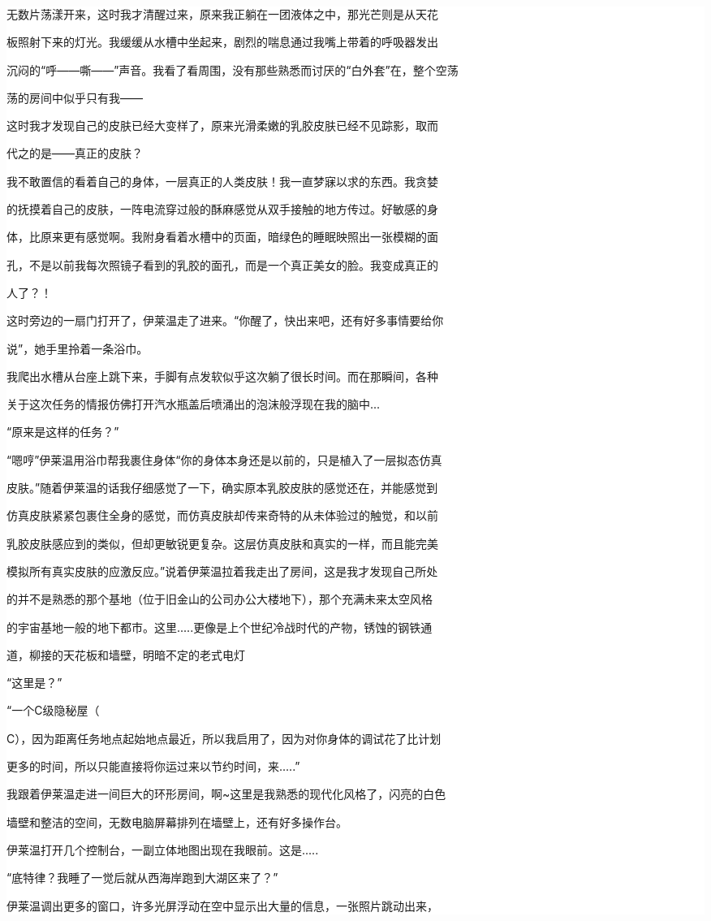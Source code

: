 无数片荡漾开来，这时我才清醒过来，原来我正躺在一团液体之中，那光芒则是从天花

板照射下来的灯光。我缓缓从水槽中坐起来，剧烈的喘息通过我嘴上带着的呼吸器发出

沉闷的“呼——嘶——”声音。我看了看周围，没有那些熟悉而讨厌的“白外套”在，整个空荡

荡的房间中似乎只有我——

这时我才发现自己的皮肤已经大变样了，原来光滑柔嫩的乳胶皮肤已经不见踪影，取而

代之的是——真正的皮肤？

我不敢置信的看着自己的身体，一层真正的人类皮肤！我一直梦寐以求的东西。我贪婪

的抚摸着自己的皮肤，一阵电流穿过般的酥麻感觉从双手接触的地方传过。好敏感的身

体，比原来更有感觉啊。我附身看着水槽中的页面，暗绿色的睡眠映照出一张模糊的面

孔，不是以前我每次照镜子看到的乳胶的面孔，而是一个真正美女的脸。我变成真正的

人了？！

这时旁边的一扇门打开了，伊莱温走了进来。“你醒了，快出来吧，还有好多事情要给你

说”，她手里拎着一条浴巾。

我爬出水槽从台座上跳下来，手脚有点发软似乎这次躺了很长时间。而在那瞬间，各种

关于这次任务的情报仿佛打开汽水瓶盖后喷涌出的泡沫般浮现在我的脑中...

“原来是这样的任务？”

“嗯哼”伊莱温用浴巾帮我裹住身体“你的身体本身还是以前的，只是植入了一层拟态仿真

皮肤。”随着伊莱温的话我仔细感觉了一下，确实原本乳胶皮肤的感觉还在，并能感觉到

仿真皮肤紧紧包裹住全身的感觉，而仿真皮肤却传来奇特的从未体验过的触觉，和以前

乳胶皮肤感应到的类似，但却更敏锐更复杂。这层仿真皮肤和真实的一样，而且能完美

模拟所有真实皮肤的应激反应。”说着伊莱温拉着我走出了房间，这是我才发现自己所处

的并不是熟悉的那个基地（位于旧金山的公司办公大楼地下），那个充满未来太空风格

的宇宙基地一般的地下都市。这里.....更像是上个世纪冷战时代的产物，锈蚀的钢铁通

道，柳接的天花板和墙壁，明暗不定的老式电灯

“这里是？”

“一个C级隐秘屋（

C），因为距离任务地点起始地点最近，所以我启用了，因为对你身体的调试花了比计划

更多的时间，所以只能直接将你运过来以节约时间，来.....”

我跟着伊莱温走进一间巨大的环形房间，啊~这里是我熟悉的现代化风格了，闪亮的白色

墙壁和整洁的空间，无数电脑屏幕排列在墙壁上，还有好多操作台。

伊莱温打开几个控制台，一副立体地图出现在我眼前。这是.....

“底特律？我睡了一觉后就从西海岸跑到大湖区来了？”

伊莱温调出更多的窗口，许多光屏浮动在空中显示出大量的信息，一张照片跳动出来，
